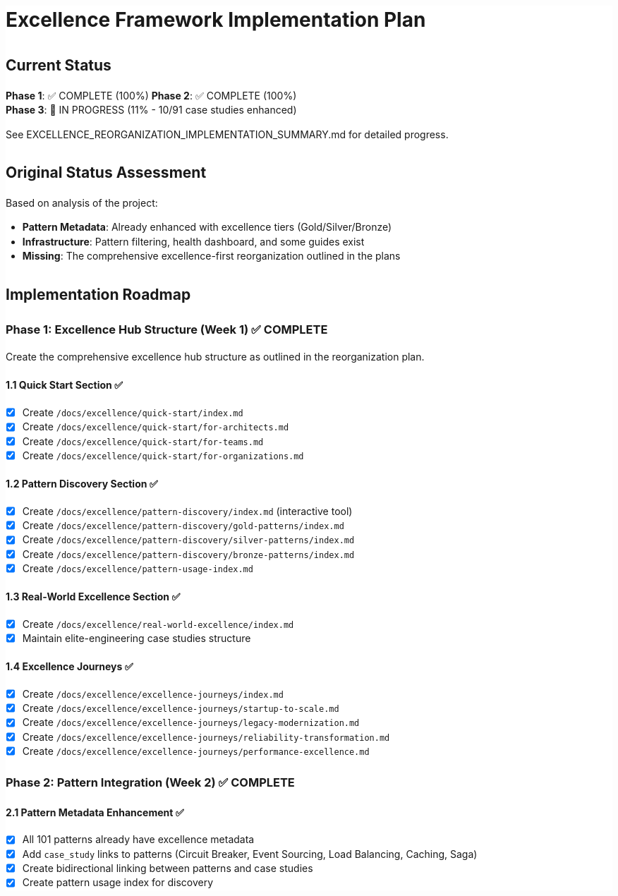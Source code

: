 # Excellence Framework Implementation Plan

## Current Status

**Phase 1**: ✅ COMPLETE (100%)
**Phase 2**: ✅ COMPLETE (100%)  
**Phase 3**: 🔄 IN PROGRESS (11% - 10/91 case studies enhanced)

See EXCELLENCE_REORGANIZATION_IMPLEMENTATION_SUMMARY.md for detailed progress.

## Original Status Assessment

Based on analysis of the project:
- **Pattern Metadata**: Already enhanced with excellence tiers (Gold/Silver/Bronze)
- **Infrastructure**: Pattern filtering, health dashboard, and some guides exist
- **Missing**: The comprehensive excellence-first reorganization outlined in the plans

## Implementation Roadmap

### Phase 1: Excellence Hub Structure (Week 1) ✅ COMPLETE
Create the comprehensive excellence hub structure as outlined in the reorganization plan.

#### 1.1 Quick Start Section ✅
- [x] Create `/docs/excellence/quick-start/index.md`
- [x] Create `/docs/excellence/quick-start/for-architects.md`
- [x] Create `/docs/excellence/quick-start/for-teams.md`
- [x] Create `/docs/excellence/quick-start/for-organizations.md`

#### 1.2 Pattern Discovery Section ✅
- [x] Create `/docs/excellence/pattern-discovery/index.md` (interactive tool)
- [x] Create `/docs/excellence/pattern-discovery/gold-patterns/index.md`
- [x] Create `/docs/excellence/pattern-discovery/silver-patterns/index.md`
- [x] Create `/docs/excellence/pattern-discovery/bronze-patterns/index.md`
- [x] Create `/docs/excellence/pattern-usage-index.md`

#### 1.3 Real-World Excellence Section ✅
- [x] Create `/docs/excellence/real-world-excellence/index.md`
- [x] Maintain elite-engineering case studies structure

#### 1.4 Excellence Journeys ✅
- [x] Create `/docs/excellence/excellence-journeys/index.md`
- [x] Create `/docs/excellence/excellence-journeys/startup-to-scale.md`
- [x] Create `/docs/excellence/excellence-journeys/legacy-modernization.md`
- [x] Create `/docs/excellence/excellence-journeys/reliability-transformation.md`
- [x] Create `/docs/excellence/excellence-journeys/performance-excellence.md`

### Phase 2: Pattern Integration (Week 2) ✅ COMPLETE

#### 2.1 Pattern Metadata Enhancement ✅
- [x] All 101 patterns already have excellence metadata
- [x] Add `case_study` links to patterns (Circuit Breaker, Event Sourcing, Load Balancing, Caching, Saga)
- [x] Create bidirectional linking between patterns and case studies
- [x] Create pattern usage index for discovery
